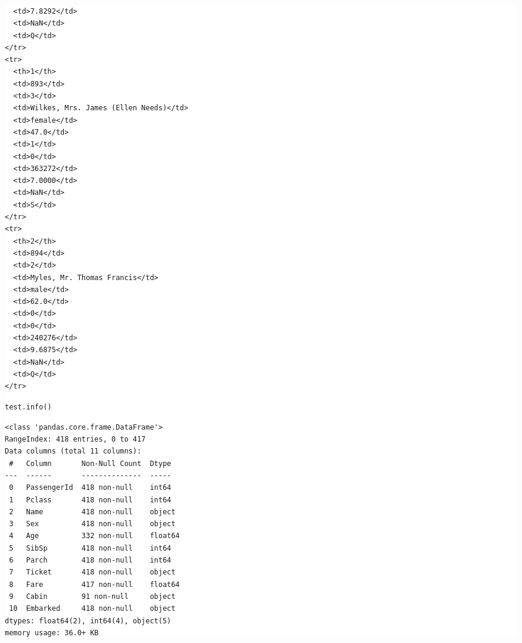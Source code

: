       <td>7.8292</td>
      <td>NaN</td>
      <td>Q</td>
    </tr>
    <tr>
      <th>1</th>
      <td>893</td>
      <td>3</td>
      <td>Wilkes, Mrs. James (Ellen Needs)</td>
      <td>female</td>
      <td>47.0</td>
      <td>1</td>
      <td>0</td>
      <td>363272</td>
      <td>7.0000</td>
      <td>NaN</td>
      <td>S</td>
    </tr>
    <tr>
      <th>2</th>
      <td>894</td>
      <td>2</td>
      <td>Myles, Mr. Thomas Francis</td>
      <td>male</td>
      <td>62.0</td>
      <td>0</td>
      <td>0</td>
      <td>240276</td>
      <td>9.6875</td>
      <td>NaN</td>
      <td>Q</td>
    </tr>
  </tbody>
</table>
</div>




```python
test.info()
```

    <class 'pandas.core.frame.DataFrame'>
    RangeIndex: 418 entries, 0 to 417
    Data columns (total 11 columns):
     #   Column       Non-Null Count  Dtype  
    ---  ------       --------------  -----  
     0   PassengerId  418 non-null    int64  
     1   Pclass       418 non-null    int64  
     2   Name         418 non-null    object 
     3   Sex          418 non-null    object 
     4   Age          332 non-null    float64
     5   SibSp        418 non-null    int64  
     6   Parch        418 non-null    int64  
     7   Ticket       418 non-null    object 
     8   Fare         417 non-null    float64
     9   Cabin        91 non-null     object 
     10  Embarked     418 non-null    object 
    dtypes: float64(2), int64(4), object(5)
    memory usage: 36.0+ KB

